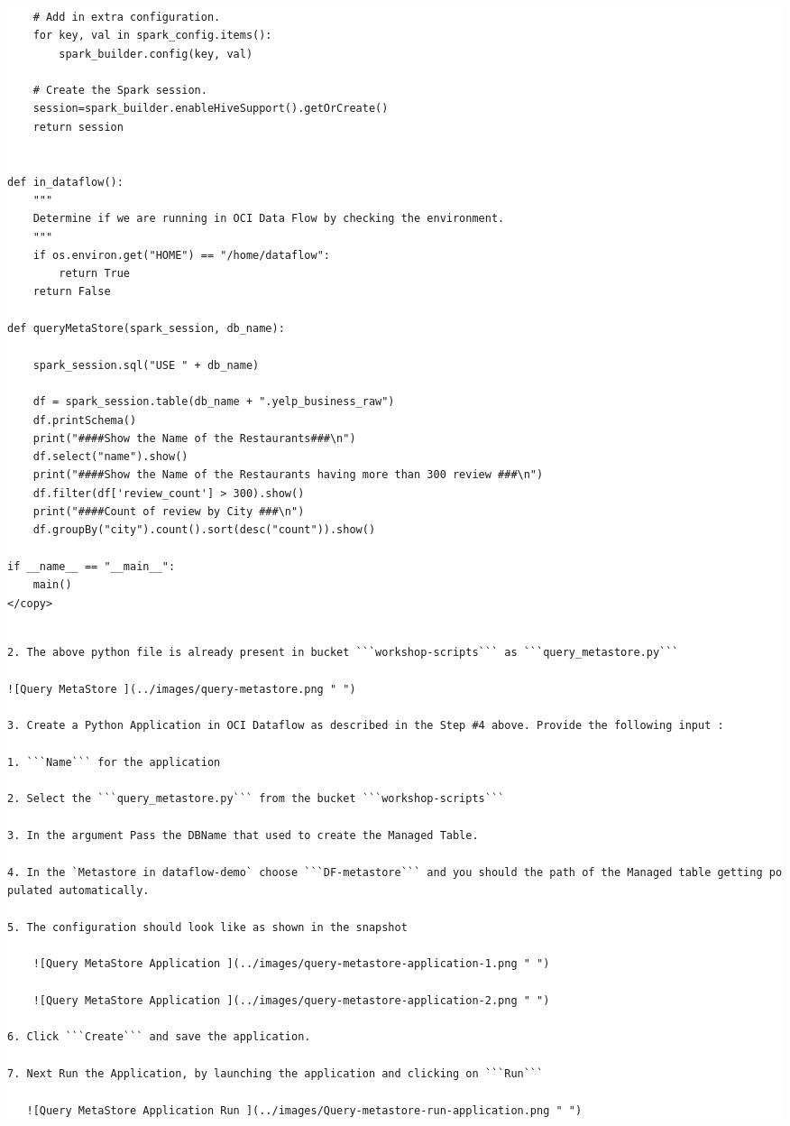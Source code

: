         # Add in extra configuration.
        for key, val in spark_config.items():
            spark_builder.config(key, val)

        # Create the Spark session.
        session=spark_builder.enableHiveSupport().getOrCreate()
        return session


    def in_dataflow():
        """
        Determine if we are running in OCI Data Flow by checking the environment.
        """
        if os.environ.get("HOME") == "/home/dataflow":
            return True
        return False   

    def queryMetaStore(spark_session, db_name):

        spark_session.sql("USE " + db_name)
        
        df = spark_session.table(db_name + ".yelp_business_raw")
        df.printSchema()
        print("####Show the Name of the Restaurants###\n")
        df.select("name").show()
        print("####Show the Name of the Restaurants having more than 300 review ###\n")
        df.filter(df['review_count'] > 300).show()
        print("####Count of review by City ###\n")
        df.groupBy("city").count().sort(desc("count")).show()

    if __name__ == "__main__":
        main()
    </copy>    
   ```

2. The above python file is already present in bucket ```workshop-scripts``` as ```query_metastore.py```

   ![Query MetaStore ](../images/query-metastore.png " ")

3. Create a Python Application in OCI Dataflow as described in the Step #4 above. Provide the following input :

   1. ```Name``` for the application

   2. Select the ```query_metastore.py``` from the bucket ```workshop-scripts```

   3. In the argument Pass the DBName that used to create the Managed Table.

   4. In the `Metastore in dataflow-demo` choose ```DF-metastore``` and you should the path of the Managed table getting populated automatically.

   5. The configuration should look like as shown in the snapshot

       ![Query MetaStore Application ](../images/query-metastore-application-1.png " ")

       ![Query MetaStore Application ](../images/query-metastore-application-2.png " ")

   6. Click ```Create``` and save the application.

   7. Next Run the Application, by launching the application and clicking on ```Run```

      ![Query MetaStore Application Run ](../images/Query-metastore-run-application.png " ")

   ```